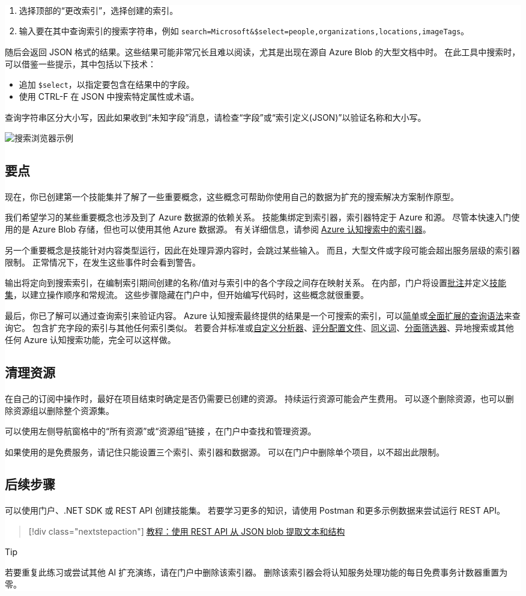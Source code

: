1. 选择顶部的“更改索引”，选择创建的索引。

1. 输入要在其中查询索引的搜索字符串，例如 `search=Microsoft&$select=people,organizations,locations,imageTags`。

随后会返回 JSON 格式的结果。这些结果可能非常冗长且难以阅读，尤其是出现在源自 Azure Blob 的大型文档中时。 在此工具中搜索时，可以借鉴一些提示，其中包括以下技术：

+ 追加 `$select`，以指定要包含在结果中的字段。 
+ 使用 CTRL-F 在 JSON 中搜索特定属性或术语。

查询字符串区分大小写，因此如果收到“未知字段”消息，请检查“字段”或“索引定义(JSON)”以验证名称和大小写。 

  ![搜索浏览器示例](./media/cognitive-search-quickstart-blob/search-explorer.png)

## <a name="takeaways"></a>要点

现在，你已创建第一个技能集并了解了一些重要概念，这些概念可帮助你使用自己的数据为扩充的搜索解决方案制作原型。

我们希望学习的某些重要概念也涉及到了 Azure 数据源的依赖关系。 技能集绑定到索引器，索引器特定于 Azure 和源。 尽管本快速入门使用的是 Azure Blob 存储，但也可以使用其他 Azure 数据源。 有关详细信息，请参阅 [Azure 认知搜索中的索引器](search-indexer-overview.md)。 

另一个重要概念是技能针对内容类型运行，因此在处理异源内容时，会跳过某些输入。 而且，大型文件或字段可能会超出服务层级的索引器限制。 正常情况下，在发生这些事件时会看到警告。 

输出将定向到搜索索引，在编制索引期间创建的名称/值对与索引中的各个字段之间存在映射关系。 在内部，门户将设置[批注](cognitive-search-concept-annotations-syntax.md)并定义[技能集](cognitive-search-defining-skillset.md)，以建立操作顺序和常规流。 这些步骤隐藏在门户中，但开始编写代码时，这些概念就很重要。

最后，你已了解可以通过查询索引来验证内容。 Azure 认知搜索最终提供的结果是一个可搜索的索引，可以[简单](https://docs.microsoft.com/rest/api/searchservice/simple-query-syntax-in-azure-search)或[全面扩展的查询语法](https://docs.microsoft.com/rest/api/searchservice/lucene-query-syntax-in-azure-search)来查询它。 包含扩充字段的索引与其他任何索引类似。 若要合并标准或[自定义分析器](search-analyzers.md)、[评分配置文件](https://docs.microsoft.com/rest/api/searchservice/add-scoring-profiles-to-a-search-index)、[同义词](search-synonyms.md)、[分面筛选器](search-filters-facets.md)、异地搜索或其他任何 Azure 认知搜索功能，完全可以这样做。

## <a name="clean-up-resources"></a>清理资源

在自己的订阅中操作时，最好在项目结束时确定是否仍需要已创建的资源。 持续运行资源可能会产生费用。 可以逐个删除资源，也可以删除资源组以删除整个资源集。

可以使用左侧导航窗格中的“所有资源”或“资源组”链接 ，在门户中查找和管理资源。

如果使用的是免费服务，请记住只能设置三个索引、索引器和数据源。 可以在门户中删除单个项目，以不超出此限制。 

## <a name="next-steps"></a>后续步骤

可以使用门户、.NET SDK 或 REST API 创建技能集。 若要学习更多的知识，请使用 Postman 和更多示例数据来尝试运行 REST API。

> [!div class="nextstepaction"]
> [教程：使用 REST API 从 JSON blob 提取文本和结构](cognitive-search-tutorial-blob.md)

> [!Tip]
> 若要重复此练习或尝试其他 AI 扩充演练，请在门户中删除该索引器。 删除该索引器会将认知服务处理功能的每日免费事务计数器重置为零。